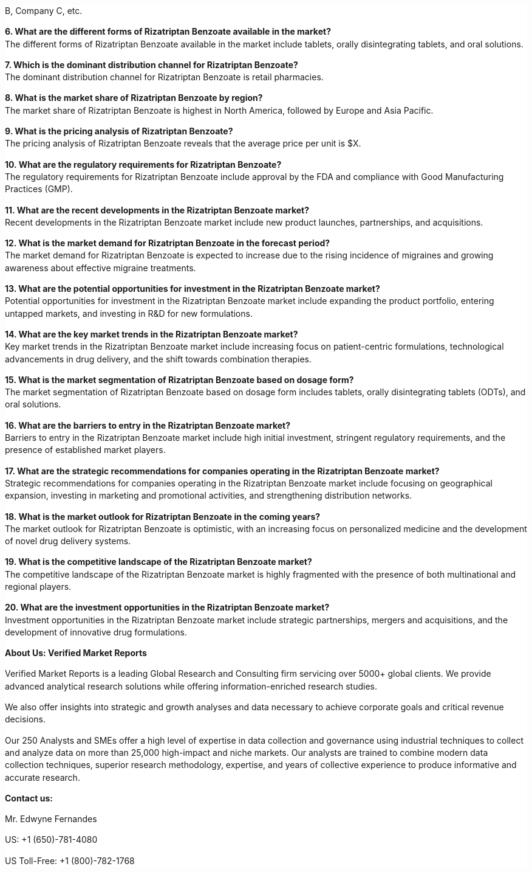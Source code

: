 B, Company C, etc.</p><p><strong>6. What are the different forms of Rizatriptan Benzoate available in the market?</strong><br>The different forms of Rizatriptan Benzoate available in the market include tablets, orally disintegrating tablets, and oral solutions.</p><p><strong>7. Which is the dominant distribution channel for Rizatriptan Benzoate?</strong><br>The dominant distribution channel for Rizatriptan Benzoate is retail pharmacies.</p><p><strong>8. What is the market share of Rizatriptan Benzoate by region?</strong><br>The market share of Rizatriptan Benzoate is highest in North America, followed by Europe and Asia Pacific.</p><p><strong>9. What is the pricing analysis of Rizatriptan Benzoate?</strong><br>The pricing analysis of Rizatriptan Benzoate reveals that the average price per unit is $X.</p><p><strong>10. What are the regulatory requirements for Rizatriptan Benzoate?</strong><br>The regulatory requirements for Rizatriptan Benzoate include approval by the FDA and compliance with Good Manufacturing Practices (GMP).</p><p><strong>11. What are the recent developments in the Rizatriptan Benzoate market?</strong><br>Recent developments in the Rizatriptan Benzoate market include new product launches, partnerships, and acquisitions.</p><p><strong>12. What is the market demand for Rizatriptan Benzoate in the forecast period?</strong><br>The market demand for Rizatriptan Benzoate is expected to increase due to the rising incidence of migraines and growing awareness about effective migraine treatments.</p><p><strong>13. What are the potential opportunities for investment in the Rizatriptan Benzoate market?</strong><br>Potential opportunities for investment in the Rizatriptan Benzoate market include expanding the product portfolio, entering untapped markets, and investing in R&D for new formulations.</p><p><strong>14. What are the key market trends in the Rizatriptan Benzoate market?</strong><br>Key market trends in the Rizatriptan Benzoate market include increasing focus on patient-centric formulations, technological advancements in drug delivery, and the shift towards combination therapies.</p><p><strong>15. What is the market segmentation of Rizatriptan Benzoate based on dosage form?</strong><br>The market segmentation of Rizatriptan Benzoate based on dosage form includes tablets, orally disintegrating tablets (ODTs), and oral solutions.</p><p><strong>16. What are the barriers to entry in the Rizatriptan Benzoate market?</strong><br>Barriers to entry in the Rizatriptan Benzoate market include high initial investment, stringent regulatory requirements, and the presence of established market players.</p><p><strong>17. What are the strategic recommendations for companies operating in the Rizatriptan Benzoate market?</strong><br>Strategic recommendations for companies operating in the Rizatriptan Benzoate market include focusing on geographical expansion, investing in marketing and promotional activities, and strengthening distribution networks.</p><p><strong>18. What is the market outlook for Rizatriptan Benzoate in the coming years?</strong><br>The market outlook for Rizatriptan Benzoate is optimistic, with an increasing focus on personalized medicine and the development of novel drug delivery systems.</p><p><strong>19. What is the competitive landscape of the Rizatriptan Benzoate market?</strong><br>The competitive landscape of the Rizatriptan Benzoate market is highly fragmented with the presence of both multinational and regional players.</p><p><strong>20. What are the investment opportunities in the Rizatriptan Benzoate market?</strong><br>Investment opportunities in the Rizatriptan Benzoate market include strategic partnerships, mergers and acquisitions, and the development of innovative drug formulations.</p></body></html></h3><p id="" class=""><strong>About Us: Verified Market Reports</strong></p><p id="" class="">Verified Market Reports is a leading Global Research and Consulting firm servicing over 5000+ global clients. We provide advanced analytical research solutions while offering information-enriched research studies.</p><p id="" class="">We also offer insights into strategic and growth analyses and data necessary to achieve corporate goals and critical revenue decisions.</p><p id="" class="">Our 250 Analysts and SMEs offer a high level of expertise in data collection and governance using industrial techniques to collect and analyze data on more than 25,000 high-impact and niche markets. Our analysts are trained to combine modern data collection techniques, superior research methodology, expertise, and years of collective experience to produce informative and accurate research.</p><p id="" class=""><strong>Contact us:</strong></p><p id="" class="">Mr. Edwyne Fernandes</p><p id="" class="">US: +1 (650)-781-4080</p><p id="" class="">US Toll-Free: +1 (800)-782-1768</p>
